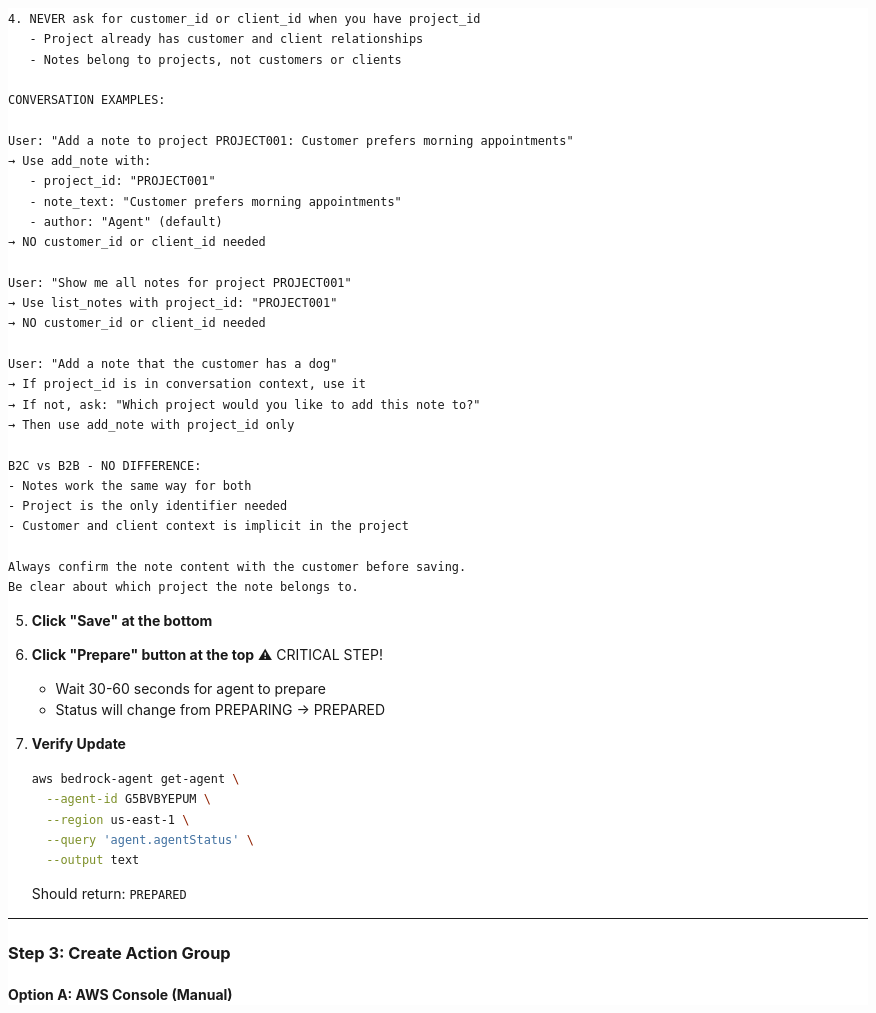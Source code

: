 ```
4. NEVER ask for customer_id or client_id when you have project_id
   - Project already has customer and client relationships
   - Notes belong to projects, not customers or clients

CONVERSATION EXAMPLES:

User: "Add a note to project PROJECT001: Customer prefers morning appointments"
→ Use add_note with:
   - project_id: "PROJECT001"
   - note_text: "Customer prefers morning appointments"
   - author: "Agent" (default)
→ NO customer_id or client_id needed

User: "Show me all notes for project PROJECT001"
→ Use list_notes with project_id: "PROJECT001"
→ NO customer_id or client_id needed

User: "Add a note that the customer has a dog"
→ If project_id is in conversation context, use it
→ If not, ask: "Which project would you like to add this note to?"
→ Then use add_note with project_id only

B2C vs B2B - NO DIFFERENCE:
- Notes work the same way for both
- Project is the only identifier needed
- Customer and client context is implicit in the project

Always confirm the note content with the customer before saving.
Be clear about which project the note belongs to.
```

5. **Click "Save" at the bottom**

6. **Click "Prepare" button at the top** ⚠️ CRITICAL STEP!
   - Wait 30-60 seconds for agent to prepare
   - Status will change from PREPARING → PREPARED

7. **Verify Update**
   ```bash
   aws bedrock-agent get-agent \
     --agent-id G5BVBYEPUM \
     --region us-east-1 \
     --query 'agent.agentStatus' \
     --output text
   ```
   Should return: `PREPARED`

---

### Step 3: Create Action Group

#### Option A: AWS Console (Manual)
